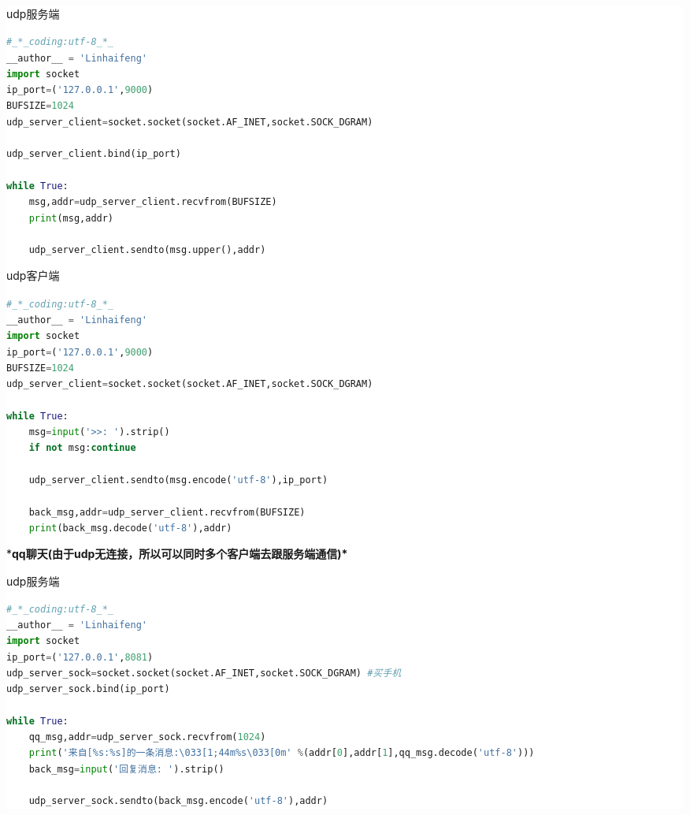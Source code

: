 udp服务端

```python
#_*_coding:utf-8_*_
__author__ = 'Linhaifeng'
import socket
ip_port=('127.0.0.1',9000)
BUFSIZE=1024
udp_server_client=socket.socket(socket.AF_INET,socket.SOCK_DGRAM)

udp_server_client.bind(ip_port)

while True:
    msg,addr=udp_server_client.recvfrom(BUFSIZE)
    print(msg,addr)

    udp_server_client.sendto(msg.upper(),addr)
```

udp客户端

```python
#_*_coding:utf-8_*_
__author__ = 'Linhaifeng'
import socket
ip_port=('127.0.0.1',9000)
BUFSIZE=1024
udp_server_client=socket.socket(socket.AF_INET,socket.SOCK_DGRAM)

while True:
    msg=input('>>: ').strip()
    if not msg:continue

    udp_server_client.sendto(msg.encode('utf-8'),ip_port)

    back_msg,addr=udp_server_client.recvfrom(BUFSIZE)
    print(back_msg.decode('utf-8'),addr)
```

***qq聊天(由于udp无连接，所以可以同时多个客户端去跟服务端通信)\***

udp服务端

```python
#_*_coding:utf-8_*_
__author__ = 'Linhaifeng'
import socket
ip_port=('127.0.0.1',8081)
udp_server_sock=socket.socket(socket.AF_INET,socket.SOCK_DGRAM) #买手机
udp_server_sock.bind(ip_port)

while True:
    qq_msg,addr=udp_server_sock.recvfrom(1024)
    print('来自[%s:%s]的一条消息:\033[1;44m%s\033[0m' %(addr[0],addr[1],qq_msg.decode('utf-8')))
    back_msg=input('回复消息: ').strip()

    udp_server_sock.sendto(back_msg.encode('utf-8'),addr)
```
